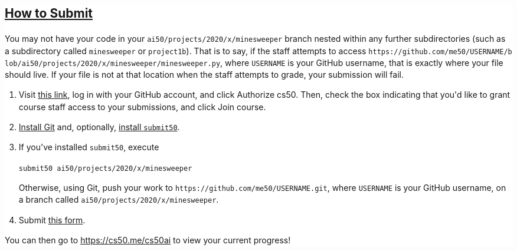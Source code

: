 [How to Submit](https://cs50.harvard.edu/ai/2020/projects/1/minesweeper/#how-to-submit)
---------------------------------------------------------------------------------------

You may not have your code in your `ai50/projects/2020/x/minesweeper` branch nested within any further subdirectories (such as a subdirectory called `minesweeper` or `project1b`). That is to say, if the staff attempts to access `https://github.com/me50/USERNAME/blob/ai50/projects/2020/x/minesweeper/minesweeper.py`, where `USERNAME` is your GitHub username, that is exactly where your file should live. If your file is not at that location when the staff attempts to grade, your submission will fail.

1.  Visit [this link](https://submit.cs50.io/invites/8f7fa48876984cda98a73ba53bcf01fd), log in with your GitHub account, and click Authorize cs50. Then, check the box indicating that you'd like to grant course staff access to your submissions, and click Join course.
2.  [Install Git](https://git-scm.com/downloads) and, optionally, [install `submit50`](https://cs50.readthedocs.io/submit50/).
3.  If you've installed `submit50`, execute

    ```
    submit50 ai50/projects/2020/x/minesweeper

    ```

    Otherwise, using Git, push your work to `https://github.com/me50/USERNAME.git`, where `USERNAME` is your GitHub username, on a branch called `ai50/projects/2020/x/minesweeper`.

4.  Submit [this form](https://forms.cs50.io/d1d5ceba-f94b-4fc5-b8b1-0934de9e2ffc).

You can then go to <https://cs50.me/cs50ai> to view your current progress!
